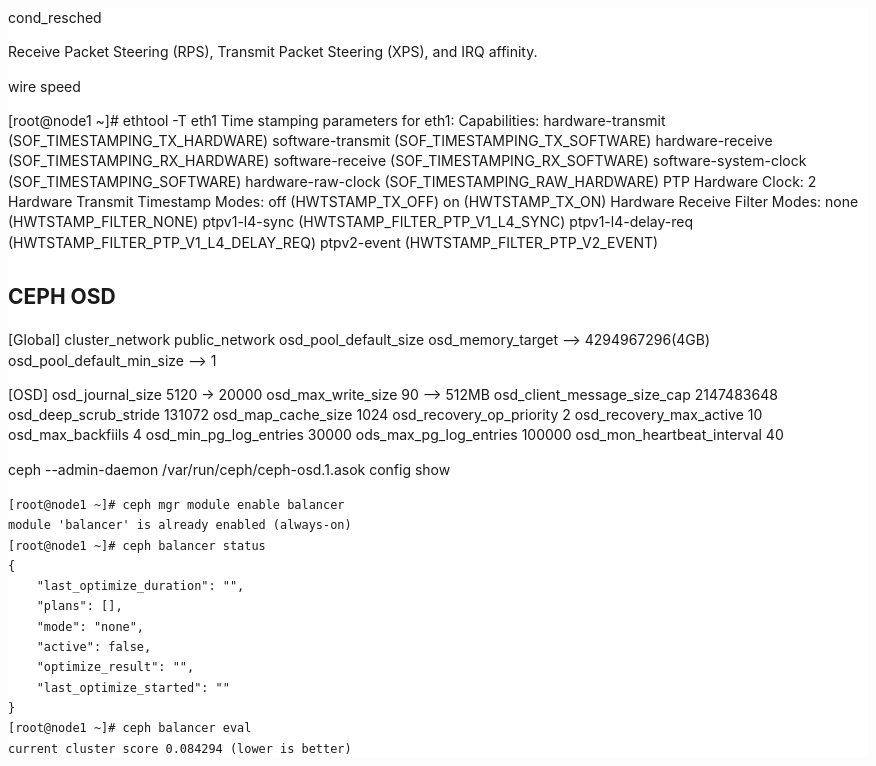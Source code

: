 cond_resched

Receive Packet Steering (RPS), Transmit Packet Steering (XPS), and IRQ affinity.

wire speed

[root@node1 ~]# ethtool -T eth1
Time stamping parameters for eth1:
Capabilities:
        hardware-transmit     (SOF_TIMESTAMPING_TX_HARDWARE)
        software-transmit     (SOF_TIMESTAMPING_TX_SOFTWARE)
        hardware-receive      (SOF_TIMESTAMPING_RX_HARDWARE)
        software-receive      (SOF_TIMESTAMPING_RX_SOFTWARE)
        software-system-clock (SOF_TIMESTAMPING_SOFTWARE)
        hardware-raw-clock    (SOF_TIMESTAMPING_RAW_HARDWARE)
PTP Hardware Clock: 2
Hardware Transmit Timestamp Modes:
        off                   (HWTSTAMP_TX_OFF)
        on                    (HWTSTAMP_TX_ON)
Hardware Receive Filter Modes:
        none                  (HWTSTAMP_FILTER_NONE)
        ptpv1-l4-sync         (HWTSTAMP_FILTER_PTP_V1_L4_SYNC)
        ptpv1-l4-delay-req    (HWTSTAMP_FILTER_PTP_V1_L4_DELAY_REQ)
        ptpv2-event           (HWTSTAMP_FILTER_PTP_V2_EVENT)


## CEPH OSD

[Global]
cluster_network
public_network
osd_pool_default_size
osd_memory_target --> 4294967296(4GB)
osd_pool_default_min_size --> 1

[OSD]
osd_journal_size 5120 -> 20000
osd_max_write_size  90 --> 512MB
osd_client_message_size_cap    2147483648
osd_deep_scrub_stride           131072
osd_map_cache_size              1024
osd_recovery_op_priority         2
osd_recovery_max_active          10
osd_max_backfiils                4
osd_min_pg_log_entries          30000
ods_max_pg_log_entries          100000
osd_mon_heartbeat_interval         40

ceph --admin-daemon /var/run/ceph/ceph-osd.1.asok config show

```
[root@node1 ~]# ceph mgr module enable balancer
module 'balancer' is already enabled (always-on)
[root@node1 ~]# ceph balancer status
{
    "last_optimize_duration": "",
    "plans": [],
    "mode": "none",
    "active": false,
    "optimize_result": "",
    "last_optimize_started": ""
}
[root@node1 ~]# ceph balancer eval
current cluster score 0.084294 (lower is better)
```
